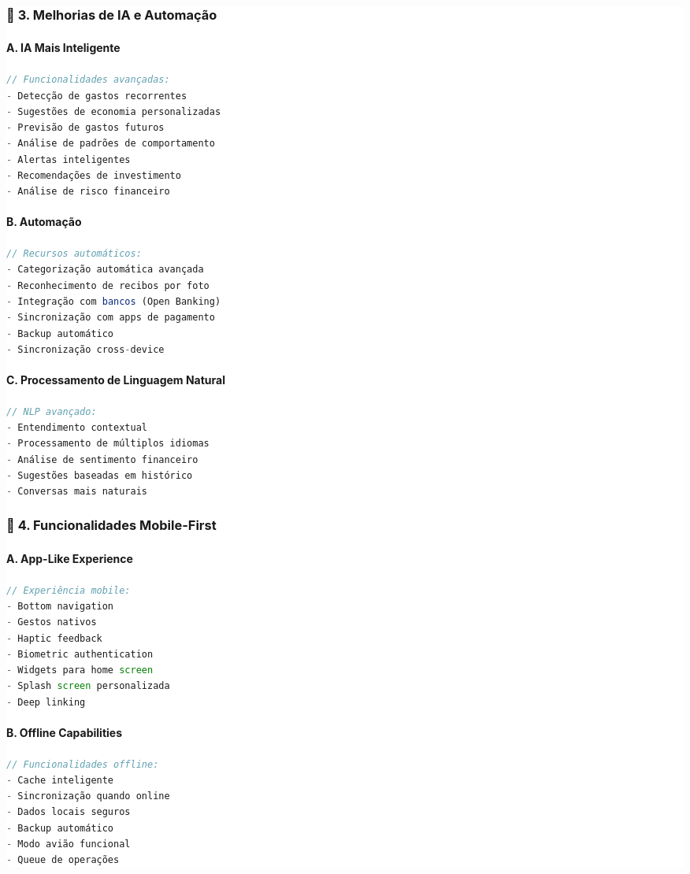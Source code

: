### 🤖 **3. Melhorias de IA e Automação**

#### **A. IA Mais Inteligente**
```typescript
// Funcionalidades avançadas:
- Detecção de gastos recorrentes
- Sugestões de economia personalizadas
- Previsão de gastos futuros
- Análise de padrões de comportamento
- Alertas inteligentes
- Recomendações de investimento
- Análise de risco financeiro
```

#### **B. Automação**
```typescript
// Recursos automáticos:
- Categorização automática avançada
- Reconhecimento de recibos por foto
- Integração com bancos (Open Banking)
- Sincronização com apps de pagamento
- Backup automático
- Sincronização cross-device
```

#### **C. Processamento de Linguagem Natural**
```typescript
// NLP avançado:
- Entendimento contextual
- Processamento de múltiplos idiomas
- Análise de sentimento financeiro
- Sugestões baseadas em histórico
- Conversas mais naturais
```

### 📱 **4. Funcionalidades Mobile-First**

#### **A. App-Like Experience**
```typescript
// Experiência mobile:
- Bottom navigation
- Gestos nativos
- Haptic feedback
- Biometric authentication
- Widgets para home screen
- Splash screen personalizada
- Deep linking
```

#### **B. Offline Capabilities**
```typescript
// Funcionalidades offline:
- Cache inteligente
- Sincronização quando online
- Dados locais seguros
- Backup automático
- Modo avião funcional
- Queue de operações
```
